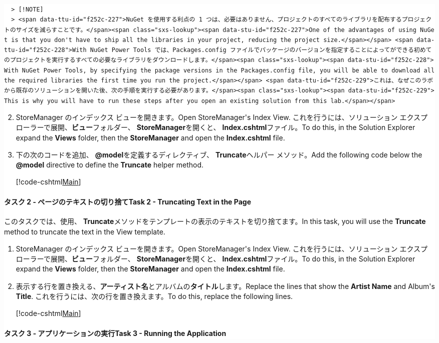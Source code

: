       > [!NOTE]
      > <span data-ttu-id="f252c-227">NuGet を使用する利点の 1 つは、必要はありません、プロジェクトのすべてのライブラリを配布するプロジェクトのサイズを減らすことです。</span><span class="sxs-lookup"><span data-stu-id="f252c-227">One of the advantages of using NuGet is that you don't have to ship all the libraries in your project, reducing the project size.</span></span> <span data-ttu-id="f252c-228">With NuGet Power Tools では、Packages.config ファイルでパッケージのバージョンを指定することによってができる初めてのプロジェクトを実行するすべての必要なライブラリをダウンロードします。</span><span class="sxs-lookup"><span data-stu-id="f252c-228">With NuGet Power Tools, by specifying the package versions in the Packages.config file, you will be able to download all the required libraries the first time you run the project.</span></span> <span data-ttu-id="f252c-229">これは、なぜこのラボから既存のソリューションを開いた後、次の手順を実行する必要があります。</span><span class="sxs-lookup"><span data-stu-id="f252c-229">This is why you will have to run these steps after you open an existing solution from this lab.</span></span>
2. <span data-ttu-id="f252c-230">StoreManager のインデックス ビューを開きます。</span><span class="sxs-lookup"><span data-stu-id="f252c-230">Open StoreManager's Index View.</span></span> <span data-ttu-id="f252c-231">これを行うには、ソリューション エクスプ ローラーで展開、**ビュー**フォルダー、 **StoreManager**を開くと、 **Index.cshtml**ファイル。</span><span class="sxs-lookup"><span data-stu-id="f252c-231">To do this, in the Solution Explorer expand the **Views** folder, then the **StoreManager** and open the **Index.cshtml** file.</span></span>
3. <span data-ttu-id="f252c-232">下の次のコードを追加、 <strong>@model</strong>を定義するディレクティブ、 <strong>Truncate</strong>ヘルパー メソッド。</span><span class="sxs-lookup"><span data-stu-id="f252c-232">Add the following code below the <strong>@model</strong> directive to define the <strong>Truncate</strong> helper method.</span></span>

    [!code-cshtml[Main](aspnet-mvc-4-helpers-forms-and-validation/samples/sample7.cshtml)]

<a id="Ex2Task2"></a>

<a id="Task_2_-_Truncating_Text_in_the_Page"></a>
#### <a name="task-2---truncating-text-in-the-page"></a><span data-ttu-id="f252c-233">タスク 2 - ページのテキストの切り捨て</span><span class="sxs-lookup"><span data-stu-id="f252c-233">Task 2 - Truncating Text in the Page</span></span>

<span data-ttu-id="f252c-234">このタスクでは、使用、 **Truncate**メソッドをテンプレートの表示のテキストを切り捨てます。</span><span class="sxs-lookup"><span data-stu-id="f252c-234">In this task, you will use the **Truncate** method to truncate the text in the View template.</span></span>

1. <span data-ttu-id="f252c-235">StoreManager のインデックス ビューを開きます。</span><span class="sxs-lookup"><span data-stu-id="f252c-235">Open StoreManager's Index View.</span></span> <span data-ttu-id="f252c-236">これを行うには、ソリューション エクスプ ローラーで展開、**ビュー**フォルダー、 **StoreManager**を開くと、 **Index.cshtml**ファイル。</span><span class="sxs-lookup"><span data-stu-id="f252c-236">To do this, in the Solution Explorer expand the **Views** folder, then the **StoreManager** and open the **Index.cshtml** file.</span></span>
2. <span data-ttu-id="f252c-237">表示する行を置き換える、**アーティスト名**とアルバムの**タイトル**します。</span><span class="sxs-lookup"><span data-stu-id="f252c-237">Replace the lines that show the **Artist Name** and Album's **Title**.</span></span> <span data-ttu-id="f252c-238">これを行うには、次の行を置き換えます。</span><span class="sxs-lookup"><span data-stu-id="f252c-238">To do this, replace the following lines.</span></span>

    [!code-cshtml[Main](aspnet-mvc-4-helpers-forms-and-validation/samples/sample8.cshtml)]

<a id="Ex2Task3"></a>

<a id="Task_3_-_Running_the_Application"></a>
#### <a name="task-3---running-the-application"></a><span data-ttu-id="f252c-239">タスク 3 - アプリケーションの実行</span><span class="sxs-lookup"><span data-stu-id="f252c-239">Task 3 - Running the Application</span></span>
